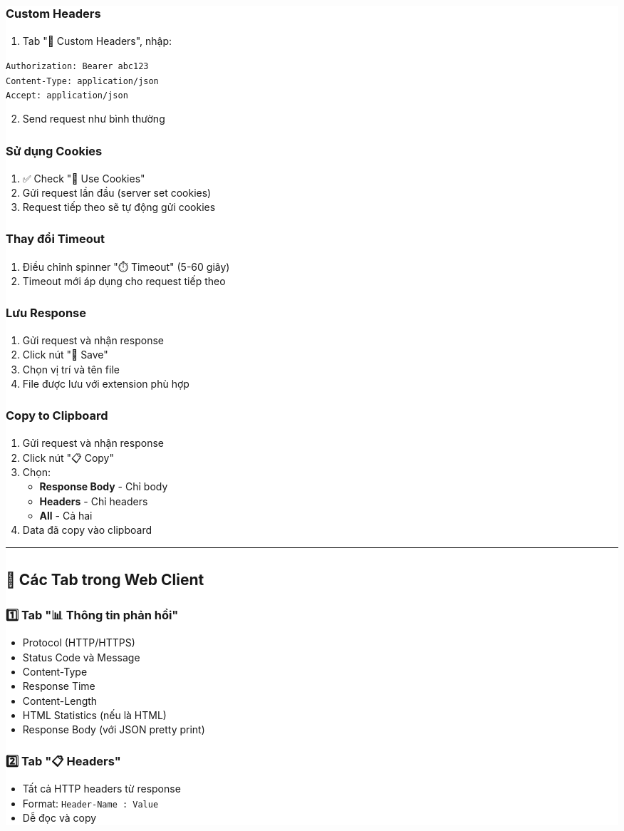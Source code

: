 ### Custom Headers
1. Tab "🔧 Custom Headers", nhập:
```
Authorization: Bearer abc123
Content-Type: application/json
Accept: application/json
```
2. Send request như bình thường

### Sử dụng Cookies
1. ✅ Check "🍪 Use Cookies"
2. Gửi request lần đầu (server set cookies)
3. Request tiếp theo sẽ tự động gửi cookies

### Thay đổi Timeout
1. Điều chỉnh spinner "⏱️ Timeout" (5-60 giây)
2. Timeout mới áp dụng cho request tiếp theo

### Lưu Response
1. Gửi request và nhận response
2. Click nút "💾 Save"
3. Chọn vị trí và tên file
4. File được lưu với extension phù hợp

### Copy to Clipboard
1. Gửi request và nhận response
2. Click nút "📋 Copy"
3. Chọn:
   - **Response Body** - Chỉ body
   - **Headers** - Chỉ headers
   - **All** - Cả hai
4. Data đã copy vào clipboard

---

## 📌 Các Tab trong Web Client

### 1️⃣ Tab "📊 Thông tin phản hồi"
- Protocol (HTTP/HTTPS)
- Status Code và Message
- Content-Type
- Response Time
- Content-Length
- HTML Statistics (nếu là HTML)
- Response Body (với JSON pretty print)

### 2️⃣ Tab "📋 Headers"
- Tất cả HTTP headers từ response
- Format: `Header-Name : Value`
- Dễ đọc và copy
